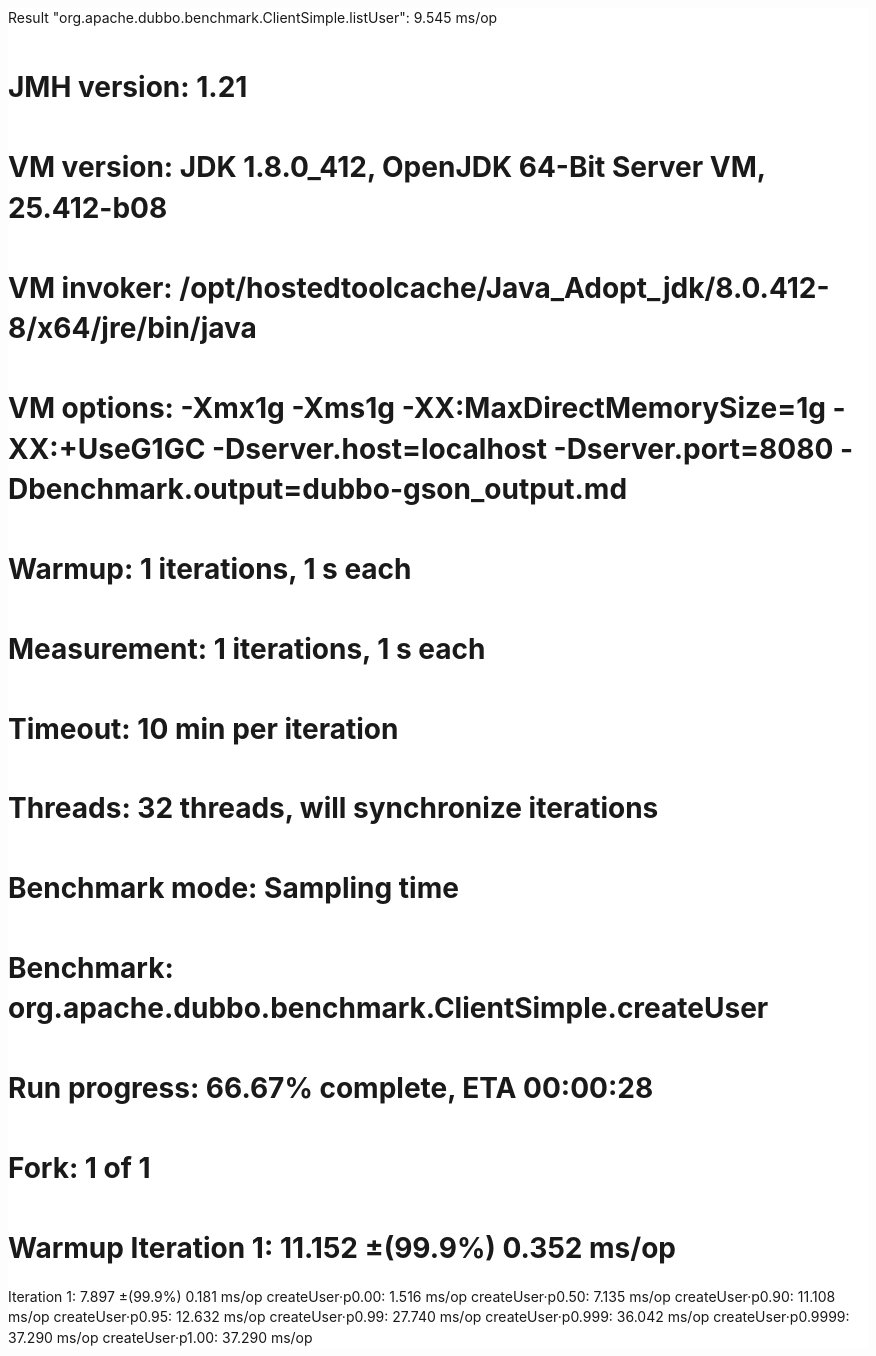 
Result "org.apache.dubbo.benchmark.ClientSimple.listUser":
  9.545 ms/op


# JMH version: 1.21
# VM version: JDK 1.8.0_412, OpenJDK 64-Bit Server VM, 25.412-b08
# VM invoker: /opt/hostedtoolcache/Java_Adopt_jdk/8.0.412-8/x64/jre/bin/java
# VM options: -Xmx1g -Xms1g -XX:MaxDirectMemorySize=1g -XX:+UseG1GC -Dserver.host=localhost -Dserver.port=8080 -Dbenchmark.output=dubbo-gson_output.md
# Warmup: 1 iterations, 1 s each
# Measurement: 1 iterations, 1 s each
# Timeout: 10 min per iteration
# Threads: 32 threads, will synchronize iterations
# Benchmark mode: Sampling time
# Benchmark: org.apache.dubbo.benchmark.ClientSimple.createUser

# Run progress: 66.67% complete, ETA 00:00:28
# Fork: 1 of 1
# Warmup Iteration   1: 11.152 ±(99.9%) 0.352 ms/op
Iteration   1: 7.897 ±(99.9%) 0.181 ms/op
                 createUser·p0.00:   1.516 ms/op
                 createUser·p0.50:   7.135 ms/op
                 createUser·p0.90:   11.108 ms/op
                 createUser·p0.95:   12.632 ms/op
                 createUser·p0.99:   27.740 ms/op
                 createUser·p0.999:  36.042 ms/op
                 createUser·p0.9999: 37.290 ms/op
                 createUser·p1.00:   37.290 ms/op

